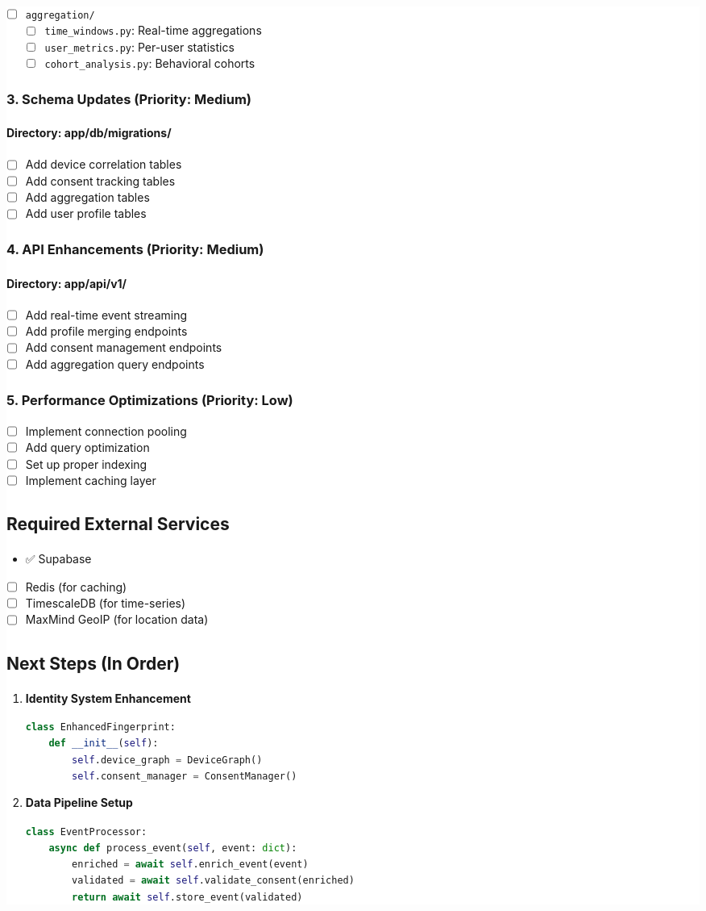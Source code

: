 - [ ] `aggregation/`
  - [ ] `time_windows.py`: Real-time aggregations
  - [ ] `user_metrics.py`: Per-user statistics
  - [ ] `cohort_analysis.py`: Behavioral cohorts

### 3. Schema Updates (Priority: Medium)

#### Directory: app/db/migrations/

- [ ] Add device correlation tables
- [ ] Add consent tracking tables
- [ ] Add aggregation tables
- [ ] Add user profile tables

### 4. API Enhancements (Priority: Medium)

#### Directory: app/api/v1/

- [ ] Add real-time event streaming
- [ ] Add profile merging endpoints
- [ ] Add consent management endpoints
- [ ] Add aggregation query endpoints

### 5. Performance Optimizations (Priority: Low)

- [ ] Implement connection pooling
- [ ] Add query optimization
- [ ] Set up proper indexing
- [ ] Implement caching layer

## Required External Services

- ✅ Supabase
- [ ] Redis (for caching)
- [ ] TimescaleDB (for time-series)
- [ ] MaxMind GeoIP (for location data)

## Next Steps (In Order)

1. **Identity System Enhancement**

   ```python:app/identity/fingerprint.py
   class EnhancedFingerprint:
       def __init__(self):
           self.device_graph = DeviceGraph()
           self.consent_manager = ConsentManager()
   ```

2. **Data Pipeline Setup**

   ```python:app/pipeline/processor.py
   class EventProcessor:
       async def process_event(self, event: dict):
           enriched = await self.enrich_event(event)
           validated = await self.validate_consent(enriched)
           return await self.store_event(validated)
   ```
